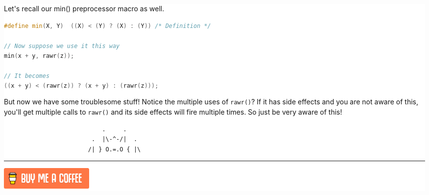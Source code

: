 Let's recall our min() preprocessor macro as well.

```c++
#define min(X, Y)  ((X) < (Y) ? (X) : (Y)) /* Definition */

// Now suppose we use it this way
min(x + y, rawr(z));

// It becomes
((x + y) < (rawr(z)) ? (x + y) : (rawr(z)));
```

But now we have some troublesome stuff! Notice the multiple uses of `rawr()`? If it has side effects and you are not aware of this, you'll get multiple calls to `rawr()` and its side effects will fire multiple times. So just be very aware of this!




```
                            .     .
                         .  |\-^-/|  .    
                        /| } O.=.O { |\     
```

---

 [![Yeah! Buy the DRAGON a COFFEE!](../_assets/COFFEE%20BUTTON%20%E3%83%BE(%C2%B0%E2%88%87%C2%B0%5E).png)](https://www.buymeacoffee.com/methylDragon)
